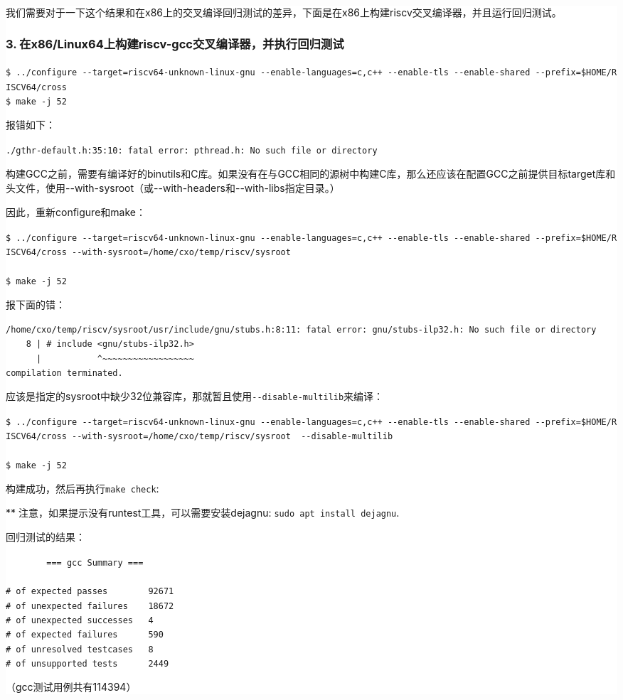 我们需要对于一下这个结果和在x86上的交叉编译回归测试的差异，下面是在x86上构建riscv交叉编译器，并且运行回归测试。

### 3. 在x86/Linux64上构建riscv-gcc交叉编译器，并执行回归测试

```shell
$ ../configure --target=riscv64-unknown-linux-gnu --enable-languages=c,c++ --enable-tls --enable-shared --prefix=$HOME/RISCV64/cross
$ make -j 52
```

报错如下：

```shell
./gthr-default.h:35:10: fatal error: pthread.h: No such file or directory
```

构建GCC之前，需要有编译好的binutils和C库。如果没有在与GCC相同的源树中构建C库，那么还应该在配置GCC之前提供目标target库和头文件，使用--with-sysroot（或--with-headers和--with-libs指定目录。）

因此，重新configure和make：

```shell
$ ../configure --target=riscv64-unknown-linux-gnu --enable-languages=c,c++ --enable-tls --enable-shared --prefix=$HOME/RISCV64/cross --with-sysroot=/home/cxo/temp/riscv/sysroot

$ make -j 52
```

报下面的错：

```shell
/home/cxo/temp/riscv/sysroot/usr/include/gnu/stubs.h:8:11: fatal error: gnu/stubs-ilp32.h: No such file or directory
    8 | # include <gnu/stubs-ilp32.h>
      |           ^~~~~~~~~~~~~~~~~~~
compilation terminated.
```

应该是指定的sysroot中缺少32位兼容库，那就暂且使用`--disable-multilib`来编译：

```shell
$ ../configure --target=riscv64-unknown-linux-gnu --enable-languages=c,c++ --enable-tls --enable-shared --prefix=$HOME/RISCV64/cross --with-sysroot=/home/cxo/temp/riscv/sysroot  --disable-multilib

$ make -j 52
```
构建成功，然后再执行`make check`:

** 注意，如果提示没有runtest工具，可以需要安装dejagnu: `sudo apt install dejagnu`.

回归测试的结果：

```shell
        === gcc Summary ===

# of expected passes        92671
# of unexpected failures    18672
# of unexpected successes   4
# of expected failures      590
# of unresolved testcases   8
# of unsupported tests      2449
```
（gcc测试用例共有114394）
